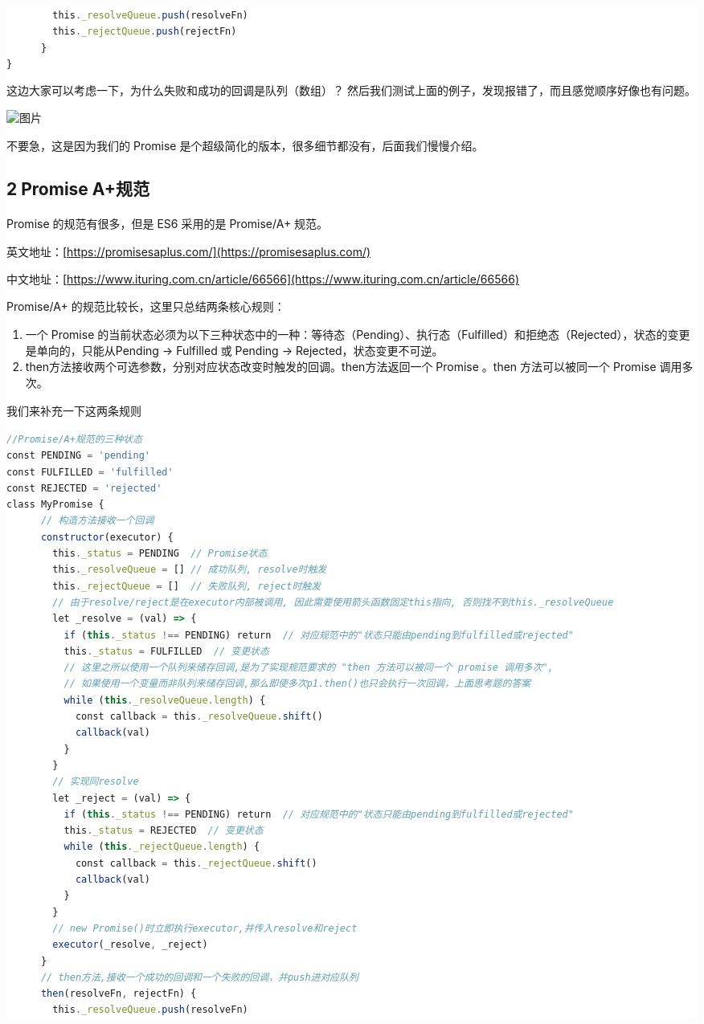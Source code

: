```javascript
        this._resolveQueue.push(resolveFn)
        this._rejectQueue.push(rejectFn)
      }
}
```
这边大家可以考虑一下，为什么失败和成功的回调是队列（数组）？
然后我们测试上面的例子，发现报错了，而且感觉顺序好像也有问题。

![图片](https://uploader.shimo.im/f/grwJwVLtMbKlNVrO.png!thumbnail)

不要急，这是因为我们的 Promise 是个超级简化的版本，很多细节都没有，后面我们慢慢介绍。

## 2 Promise A+规范

Promise 的规范有很多，但是 ES6 采用的是 Promise/A+ 规范。

英文地址：[https://promisesaplus.com/](https://promisesaplus.com/)

中文地址：[https://www.ituring.com.cn/article/66566](https://www.ituring.com.cn/article/66566)

Promise/A+ 的规范比较长，这里只总结两条核心规则：


1. 一个 Promise 的当前状态必须为以下三种状态中的一种：等待态（Pending）、执行态（Fulfilled）和拒绝态（Rejected），状态的变更是单向的，只能从Pending -> Fulfilled 或 Pending -> Rejected，状态变更不可逆。
2. then方法接收两个可选参数，分别对应状态改变时触发的回调。then方法返回一个 Promise 。then 方法可以被同一个 Promise 调用多次。

我们来补充一下这两条规则

```javascript
//Promise/A+规范的三种状态
const PENDING = 'pending'
const FULFILLED = 'fulfilled'
const REJECTED = 'rejected'
class MyPromise {
      // 构造方法接收一个回调
      constructor(executor) {
        this._status = PENDING  // Promise状态
        this._resolveQueue = [] // 成功队列, resolve时触发 
        this._rejectQueue = []  // 失败队列, reject时触发
        // 由于resolve/reject是在executor内部被调用, 因此需要使用箭头函数固定this指向, 否则找不到this._resolveQueue
        let _resolve = (val) => {
          if (this._status !== PENDING) return  // 对应规范中的"状态只能由pending到fulfilled或rejected"
          this._status = FULFILLED  // 变更状态
          // 这里之所以使用一个队列来储存回调,是为了实现规范要求的 "then 方法可以被同一个 promise 调用多次",
          // 如果使用一个变量而非队列来储存回调,那么即使多次p1.then()也只会执行一次回调，上面思考题的答案
          while (this._resolveQueue.length) {
            const callback = this._resolveQueue.shift()
            callback(val)
          }
        }
        // 实现同resolve 
        let _reject = (val) => {
          if (this._status !== PENDING) return  // 对应规范中的"状态只能由pending到fulfilled或rejected"
          this._status = REJECTED  // 变更状态
          while (this._rejectQueue.length) {
            const callback = this._rejectQueue.shift()
            callback(val)
          }
        }
        // new Promise()时立即执行executor,并传入resolve和reject 
        executor(_resolve, _reject)
      }
      // then方法,接收一个成功的回调和一个失败的回调，并push进对应队列 
      then(resolveFn, rejectFn) {
        this._resolveQueue.push(resolveFn)
```